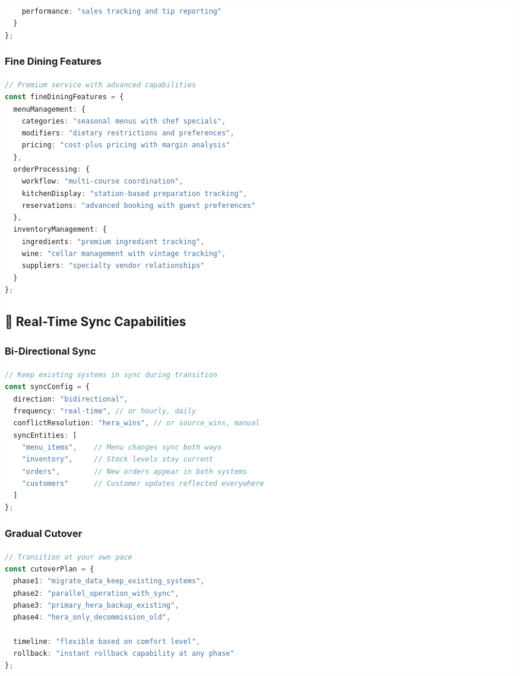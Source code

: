 ```typescript
    performance: "sales tracking and tip reporting"
  }
};
```

### **Fine Dining Features**
```typescript
// Premium service with advanced capabilities
const fineDiningFeatures = {
  menuManagement: {
    categories: "seasonal menus with chef specials",
    modifiers: "dietary restrictions and preferences",
    pricing: "cost-plus pricing with margin analysis"
  },
  orderProcessing: {
    workflow: "multi-course coordination",
    kitchenDisplay: "station-based preparation tracking",
    reservations: "advanced booking with guest preferences"
  },
  inventoryManagement: {
    ingredients: "premium ingredient tracking",
    wine: "cellar management with vintage tracking",
    suppliers: "specialty vendor relationships"
  }
};
```

## 🔄 **Real-Time Sync Capabilities**

### **Bi-Directional Sync**
```typescript
// Keep existing systems in sync during transition
const syncConfig = {
  direction: "bidirectional",
  frequency: "real-time", // or hourly, daily
  conflictResolution: "hera_wins", // or source_wins, manual
  syncEntities: [
    "menu_items",    // Menu changes sync both ways
    "inventory",     // Stock levels stay current
    "orders",        // New orders appear in both systems
    "customers"      // Customer updates reflected everywhere
  ]
};
```

### **Gradual Cutover**
```typescript
// Transition at your own pace
const cutoverPlan = {
  phase1: "migrate_data_keep_existing_systems",
  phase2: "parallel_operation_with_sync", 
  phase3: "primary_hera_backup_existing",
  phase4: "hera_only_decommission_old",
  
  timeline: "flexible based on comfort level",
  rollback: "instant rollback capability at any phase"
};
```

